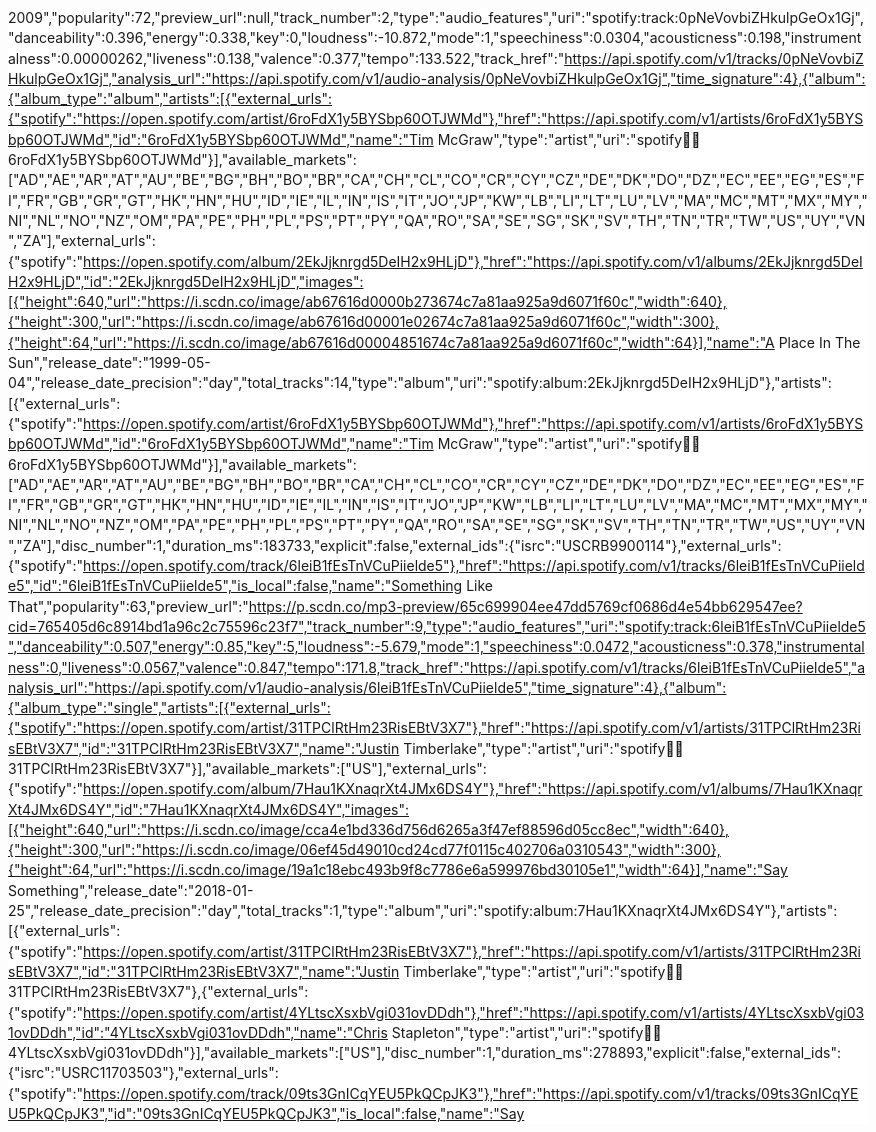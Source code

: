 2009","popularity":72,"preview_url":null,"track_number":2,"type":"audio_features","uri":"spotify:track:0pNeVovbiZHkulpGeOx1Gj","danceability":0.396,"energy":0.338,"key":0,"loudness":-10.872,"mode":1,"speechiness":0.0304,"acousticness":0.198,"instrumentalness":0.00000262,"liveness":0.138,"valence":0.377,"tempo":133.522,"track_href":"https://api.spotify.com/v1/tracks/0pNeVovbiZHkulpGeOx1Gj","analysis_url":"https://api.spotify.com/v1/audio-analysis/0pNeVovbiZHkulpGeOx1Gj","time_signature":4},{"album":{"album_type":"album","artists":[{"external_urls":{"spotify":"https://open.spotify.com/artist/6roFdX1y5BYSbp60OTJWMd"},"href":"https://api.spotify.com/v1/artists/6roFdX1y5BYSbp60OTJWMd","id":"6roFdX1y5BYSbp60OTJWMd","name":"Tim McGraw","type":"artist","uri":"spotify:artist:6roFdX1y5BYSbp60OTJWMd"}],"available_markets":["AD","AE","AR","AT","AU","BE","BG","BH","BO","BR","CA","CH","CL","CO","CR","CY","CZ","DE","DK","DO","DZ","EC","EE","EG","ES","FI","FR","GB","GR","GT","HK","HN","HU","ID","IE","IL","IN","IS","IT","JO","JP","KW","LB","LI","LT","LU","LV","MA","MC","MT","MX","MY","NI","NL","NO","NZ","OM","PA","PE","PH","PL","PS","PT","PY","QA","RO","SA","SE","SG","SK","SV","TH","TN","TR","TW","US","UY","VN","ZA"],"external_urls":{"spotify":"https://open.spotify.com/album/2EkJjknrgd5DeIH2x9HLjD"},"href":"https://api.spotify.com/v1/albums/2EkJjknrgd5DeIH2x9HLjD","id":"2EkJjknrgd5DeIH2x9HLjD","images":[{"height":640,"url":"https://i.scdn.co/image/ab67616d0000b273674c7a81aa925a9d6071f60c","width":640},{"height":300,"url":"https://i.scdn.co/image/ab67616d00001e02674c7a81aa925a9d6071f60c","width":300},{"height":64,"url":"https://i.scdn.co/image/ab67616d00004851674c7a81aa925a9d6071f60c","width":64}],"name":"A Place In The Sun","release_date":"1999-05-04","release_date_precision":"day","total_tracks":14,"type":"album","uri":"spotify:album:2EkJjknrgd5DeIH2x9HLjD"},"artists":[{"external_urls":{"spotify":"https://open.spotify.com/artist/6roFdX1y5BYSbp60OTJWMd"},"href":"https://api.spotify.com/v1/artists/6roFdX1y5BYSbp60OTJWMd","id":"6roFdX1y5BYSbp60OTJWMd","name":"Tim McGraw","type":"artist","uri":"spotify:artist:6roFdX1y5BYSbp60OTJWMd"}],"available_markets":["AD","AE","AR","AT","AU","BE","BG","BH","BO","BR","CA","CH","CL","CO","CR","CY","CZ","DE","DK","DO","DZ","EC","EE","EG","ES","FI","FR","GB","GR","GT","HK","HN","HU","ID","IE","IL","IN","IS","IT","JO","JP","KW","LB","LI","LT","LU","LV","MA","MC","MT","MX","MY","NI","NL","NO","NZ","OM","PA","PE","PH","PL","PS","PT","PY","QA","RO","SA","SE","SG","SK","SV","TH","TN","TR","TW","US","UY","VN","ZA"],"disc_number":1,"duration_ms":183733,"explicit":false,"external_ids":{"isrc":"USCRB9900114"},"external_urls":{"spotify":"https://open.spotify.com/track/6leiB1fEsTnVCuPiielde5"},"href":"https://api.spotify.com/v1/tracks/6leiB1fEsTnVCuPiielde5","id":"6leiB1fEsTnVCuPiielde5","is_local":false,"name":"Something Like That","popularity":63,"preview_url":"https://p.scdn.co/mp3-preview/65c699904ee47dd5769cf0686d4e54bb629547ee?cid=765405d6c8914bd1a96c2c75596c23f7","track_number":9,"type":"audio_features","uri":"spotify:track:6leiB1fEsTnVCuPiielde5","danceability":0.507,"energy":0.85,"key":5,"loudness":-5.679,"mode":1,"speechiness":0.0472,"acousticness":0.378,"instrumentalness":0,"liveness":0.0567,"valence":0.847,"tempo":171.8,"track_href":"https://api.spotify.com/v1/tracks/6leiB1fEsTnVCuPiielde5","analysis_url":"https://api.spotify.com/v1/audio-analysis/6leiB1fEsTnVCuPiielde5","time_signature":4},{"album":{"album_type":"single","artists":[{"external_urls":{"spotify":"https://open.spotify.com/artist/31TPClRtHm23RisEBtV3X7"},"href":"https://api.spotify.com/v1/artists/31TPClRtHm23RisEBtV3X7","id":"31TPClRtHm23RisEBtV3X7","name":"Justin Timberlake","type":"artist","uri":"spotify:artist:31TPClRtHm23RisEBtV3X7"}],"available_markets":["US"],"external_urls":{"spotify":"https://open.spotify.com/album/7Hau1KXnaqrXt4JMx6DS4Y"},"href":"https://api.spotify.com/v1/albums/7Hau1KXnaqrXt4JMx6DS4Y","id":"7Hau1KXnaqrXt4JMx6DS4Y","images":[{"height":640,"url":"https://i.scdn.co/image/cca4e1bd336d756d6265a3f47ef88596d05cc8ec","width":640},{"height":300,"url":"https://i.scdn.co/image/06ef45d49010cd24cd77f0115c402706a0310543","width":300},{"height":64,"url":"https://i.scdn.co/image/19a1c18ebc493b9f8c7786e6a599976bd30105e1","width":64}],"name":"Say Something","release_date":"2018-01-25","release_date_precision":"day","total_tracks":1,"type":"album","uri":"spotify:album:7Hau1KXnaqrXt4JMx6DS4Y"},"artists":[{"external_urls":{"spotify":"https://open.spotify.com/artist/31TPClRtHm23RisEBtV3X7"},"href":"https://api.spotify.com/v1/artists/31TPClRtHm23RisEBtV3X7","id":"31TPClRtHm23RisEBtV3X7","name":"Justin Timberlake","type":"artist","uri":"spotify:artist:31TPClRtHm23RisEBtV3X7"},{"external_urls":{"spotify":"https://open.spotify.com/artist/4YLtscXsxbVgi031ovDDdh"},"href":"https://api.spotify.com/v1/artists/4YLtscXsxbVgi031ovDDdh","id":"4YLtscXsxbVgi031ovDDdh","name":"Chris Stapleton","type":"artist","uri":"spotify:artist:4YLtscXsxbVgi031ovDDdh"}],"available_markets":["US"],"disc_number":1,"duration_ms":278893,"explicit":false,"external_ids":{"isrc":"USRC11703503"},"external_urls":{"spotify":"https://open.spotify.com/track/09ts3GnICqYEU5PkQCpJK3"},"href":"https://api.spotify.com/v1/tracks/09ts3GnICqYEU5PkQCpJK3","id":"09ts3GnICqYEU5PkQCpJK3","is_local":false,"name":"Say